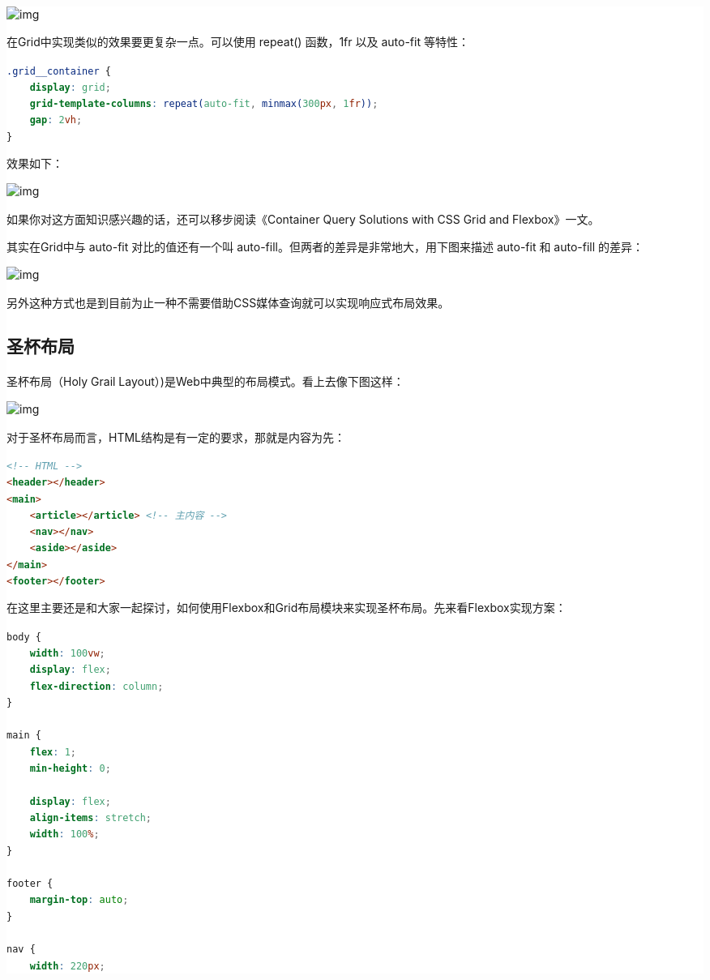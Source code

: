 ![img](/images/html/css/note/024/240036.png)

在Grid中实现类似的效果要更复杂一点。可以使用 repeat() 函数，1fr 以及 auto-fit 等特性：

```css
.grid__container {
    display: grid;
    grid-template-columns: repeat(auto-fit, minmax(300px, 1fr));
    gap: 2vh;
}
```

效果如下：

![img](/images/html/css/note/024/240037.png)

如果你对这方面知识感兴趣的话，还可以移步阅读《Container Query Solutions with CSS Grid and Flexbox》一文。

其实在Grid中与 auto-fit 对比的值还有一个叫 auto-fill。但两者的差异是非常地大，用下图来描述 auto-fit 和 auto-fill 的差异：

![img](/images/html/css/note/024/240038.png)

另外这种方式也是到目前为止一种不需要借助CSS媒体查询就可以实现响应式布局效果。



## 圣杯布局

圣杯布局（Holy Grail Layout）)是Web中典型的布局模式。看上去像下图这样：

![img](/images/html/css/note/024/240039.png)

对于圣杯布局而言，HTML结构是有一定的要求，那就是内容为先：

```html
<!-- HTML -->
<header></header>
<main>
    <article></article> <!-- 主内容 -->
    <nav></nav>
    <aside></aside>
</main>
<footer></footer>
```

在这里主要还是和大家一起探讨，如何使用Flexbox和Grid布局模块来实现圣杯布局。先来看Flexbox实现方案：

```css
body {
    width: 100vw;
    display: flex;
    flex-direction: column;
}

main {
    flex: 1;
    min-height: 0;

    display: flex;
    align-items: stretch;
    width: 100%;
}

footer {
    margin-top: auto;
}

nav {
    width: 220px;
```